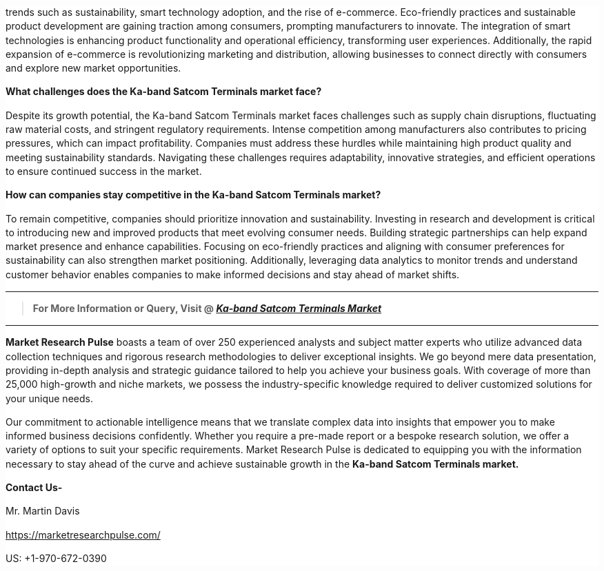 trends such as sustainability, smart technology adoption, and the rise of e-commerce. Eco-friendly practices and sustainable product development are gaining traction among consumers, prompting manufacturers to innovate. The integration of smart technologies is enhancing product functionality and operational efficiency, transforming user experiences. Additionally, the rapid expansion of e-commerce is revolutionizing marketing and distribution, allowing businesses to connect directly with consumers and explore new market opportunities.</p><p><strong>What challenges does the Ka-band Satcom Terminals market face?</strong></p><p>Despite its growth potential, the Ka-band Satcom Terminals market faces challenges such as supply chain disruptions, fluctuating raw material costs, and stringent regulatory requirements. Intense competition among manufacturers also contributes to pricing pressures, which can impact profitability. Companies must address these hurdles while maintaining high product quality and meeting sustainability standards. Navigating these challenges requires adaptability, innovative strategies, and efficient operations to ensure continued success in the market.</p><p><strong>How can companies stay competitive in the Ka-band Satcom Terminals market?</strong></p><p>To remain competitive, companies should prioritize innovation and sustainability. Investing in research and development is critical to introducing new and improved products that meet evolving consumer needs. Building strategic partnerships can help expand market presence and enhance capabilities. Focusing on eco-friendly practices and aligning with consumer preferences for sustainability can also strengthen market positioning. Additionally, leveraging data analytics to monitor trends and understand customer behavior enables companies to make informed decisions and stay ahead of market shifts.</p><hr /><blockquote><p><strong>For More Information or Query, Visit @&nbsp;<em><a href="https://marketresearchpulse.com/report/28784/ka-band-satcom-terminals-market?utm_source=Linkedin&utm_medium=023">Ka-band Satcom Terminals Market</a></em></strong></p></blockquote><hr /><p><strong>Market Research Pulse</strong> boasts a team of over 250 experienced analysts and subject matter experts who utilize advanced data collection techniques and rigorous research methodologies to deliver exceptional insights. We go beyond mere data presentation, providing in-depth analysis and strategic guidance tailored to help you achieve your business goals. With coverage of more than 25,000 high-growth and niche markets, we possess the industry-specific knowledge required to deliver customized solutions for your unique needs.</p><p>Our commitment to actionable intelligence means that we translate complex data into insights that empower you to make informed business decisions confidently. Whether you require a pre-made report or a bespoke research solution, we offer a variety of options to suit your specific requirements. Market Research Pulse is dedicated to equipping you with the information necessary to stay ahead of the curve and achieve sustainable growth in the <strong>Ka-band Satcom Terminals market.</strong></p><p><strong>Contact Us-</strong></p><p>Mr. Martin Davis</p><p>https://marketresearchpulse.com/</p><p>US: +1-970-672-0390</p>
